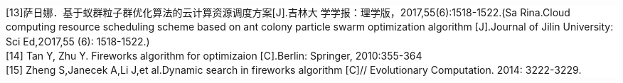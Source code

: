 [13]萨日娜．基于蚁群粒子群优化算法的云计算资源调度方案[J].吉林大 学学报：理学版，2017,55(6):1518-1522.(Sa Rina.Cloud computing resource scheduling scheme based on ant colony particle swarm optimization algorithm [J].Journal of Jilin University: Sci Ed,2O17,55 (6): 1518-1522.)   
[14] Tan Y, Zhu Y. Fireworks algorithm for optimizaion [C].Berlin: Springer, 2010:355-364   
[15] Zheng S,Janecek A,Li J,et al.Dynamic search in fireworks algorithm [C]// Evolutionary Computation. 2014: 3222-3229.
